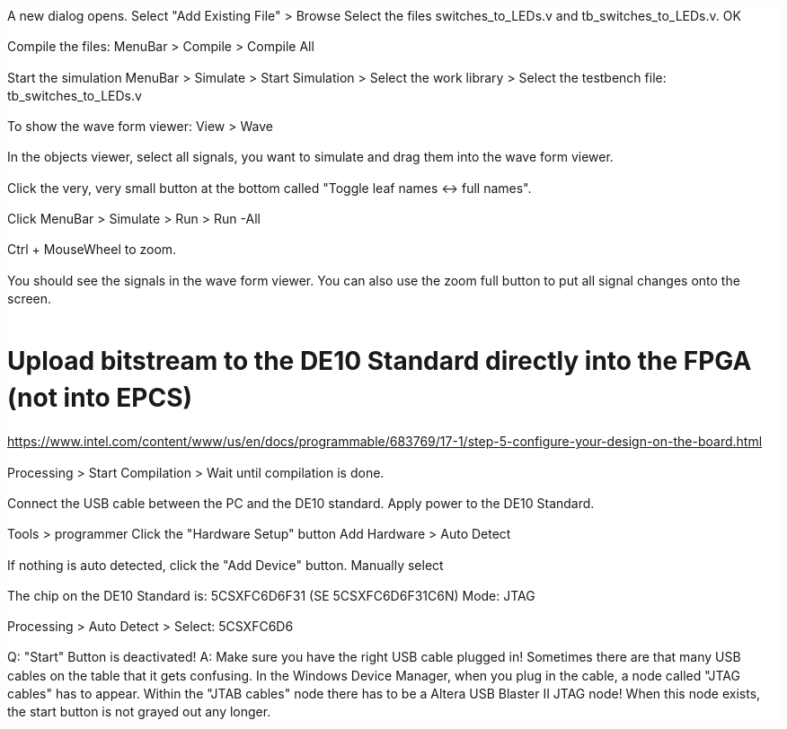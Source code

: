 A new dialog opens. Select "Add Existing File" > Browse
Select the files switches_to_LEDs.v and tb_switches_to_LEDs.v.
OK

Compile the files:
MenuBar > Compile > Compile All

Start the simulation
MenuBar > Simulate > Start Simulation > Select the work library > Select the testbench file: tb_switches_to_LEDs.v

To show the wave form viewer:
View > Wave

In the objects viewer, select all signals, you want to simulate and drag them into the wave form viewer.

Click the very, very small button at the bottom called "Toggle leaf names <-> full names".

Click MenuBar > Simulate > Run > Run -All

Ctrl + MouseWheel to zoom.

You should see the signals in the wave form viewer.
You can also use the zoom full button to put all signal changes onto the screen.




# Upload bitstream to the DE10 Standard directly into the FPGA (not into EPCS)

https://www.intel.com/content/www/us/en/docs/programmable/683769/17-1/step-5-configure-your-design-on-the-board.html

Processing > Start Compilation > Wait until compilation is done.

Connect the USB cable between the PC and the DE10 standard.
Apply power to the DE10 Standard.

Tools > programmer 
Click the "Hardware Setup" button
Add Hardware > Auto Detect

If nothing is auto detected, click the "Add Device" button.
Manually select 

The chip on the DE10 Standard is: 5CSXFC6D6F31   (SE 5CSXFC6D6F31C6N)
Mode: JTAG

Processing > Auto Detect > Select: 5CSXFC6D6

Q: "Start" Button is deactivated!
A: Make sure you have the right USB cable plugged in! Sometimes there are that many USB cables on the table that it gets confusing.
In the Windows Device Manager, when you plug in the cable, a node called "JTAG cables" has to appear.
Within the "JTAB cables" node there has to be a Altera USB Blaster II JTAG node!
When this node exists, the start button is not grayed out any longer.
